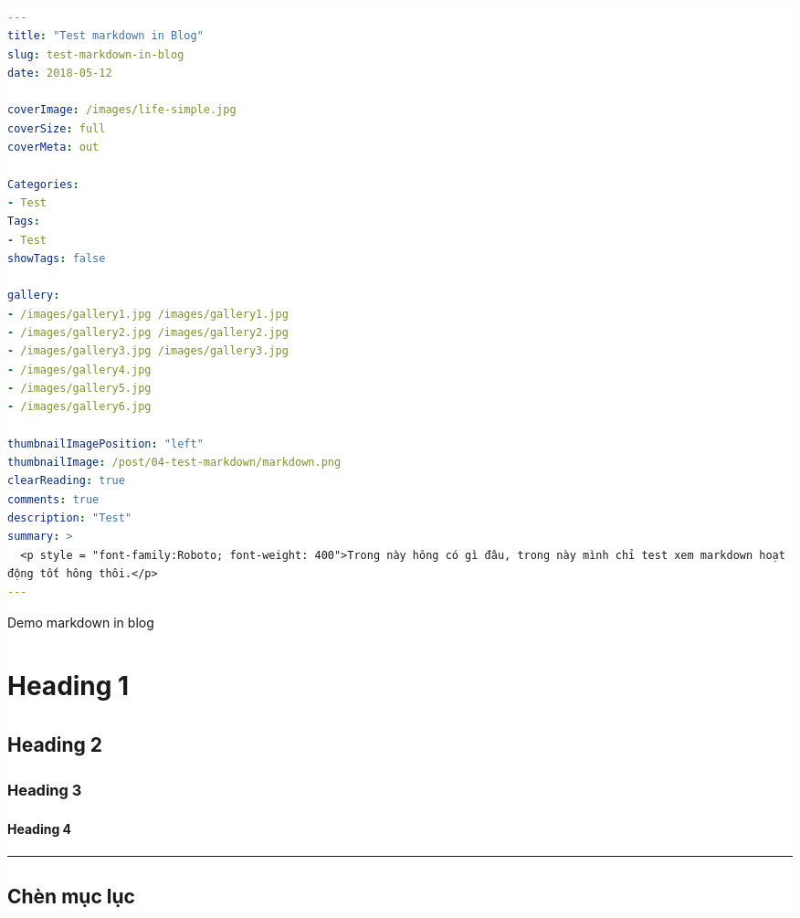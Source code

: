 ```yaml
---
title: "Test markdown in Blog"
slug: test-markdown-in-blog
date: 2018-05-12

coverImage: /images/life-simple.jpg
coverSize: full
coverMeta: out

Categories:
- Test
Tags:
- Test
showTags: false

gallery:
- /images/gallery1.jpg /images/gallery1.jpg
- /images/gallery2.jpg /images/gallery2.jpg
- /images/gallery3.jpg /images/gallery3.jpg
- /images/gallery4.jpg
- /images/gallery5.jpg
- /images/gallery6.jpg

thumbnailImagePosition: "left"
thumbnailImage: /post/04-test-markdown/markdown.png
clearReading: true	
comments: true
description: "Test"
summary: >
  <p style = "font-family:Roboto; font-weight: 400">Trong này hông có gì đâu, trong này mình chỉ test xem markdown hoạt động tốt hông thôi.</p>
---
```


Demo markdown in blog


# Heading 1

## Heading 2

### Heading 3

#### Heading 4

---

## Chèn mục lục
